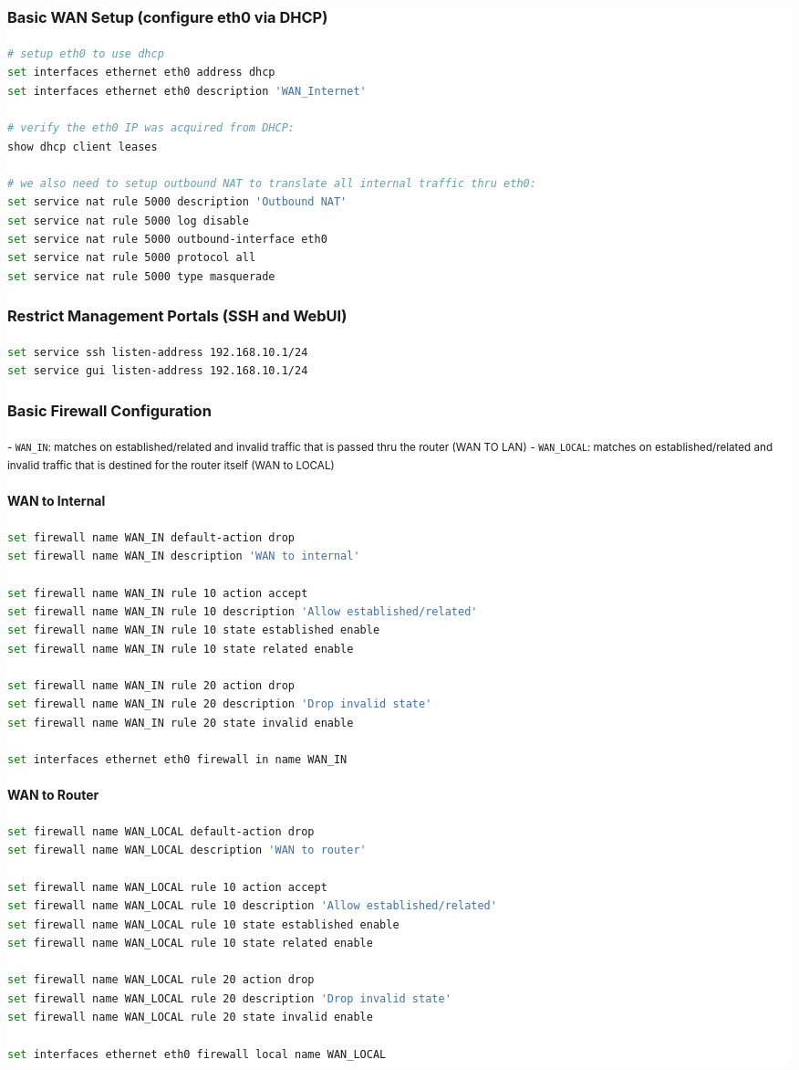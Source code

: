 ### Basic WAN Setup (configure eth0 via DHCP)
```bash
# setup eth0 to use dhcp 
set interfaces ethernet eth0 address dhcp
set interfaces ethernet eth0 description 'WAN_Internet'

# verify the eth0 IP was acquired from DHCP:
show dhcp client leases

# we also need to setup outbound NAT to translate all internal traffic thru eth0:
set service nat rule 5000 description 'Outbound NAT'
set service nat rule 5000 log disable
set service nat rule 5000 outbound-interface eth0
set service nat rule 5000 protocol all
set service nat rule 5000 type masquerade
```

### Restrict Management Portals (SSH and WebUI)
```bash
set service ssh listen-address 192.168.10.1/24
set service gui listen-address 192.168.10.1/24
```

### Basic Firewall Configuration
<small>- `WAN_IN`: matches on established/related and invalid traffic that is passed thru the router (WAN TO LAN)</small> 
<small>- `WAN_LOCAL`: matches on established/related and invalid traffic that is destined for the router itself (WAN to LOCAL)</small>

#### WAN to Internal
```bash
set firewall name WAN_IN default-action drop
set firewall name WAN_IN description 'WAN to internal'

set firewall name WAN_IN rule 10 action accept
set firewall name WAN_IN rule 10 description 'Allow established/related'
set firewall name WAN_IN rule 10 state established enable
set firewall name WAN_IN rule 10 state related enable

set firewall name WAN_IN rule 20 action drop
set firewall name WAN_IN rule 20 description 'Drop invalid state'
set firewall name WAN_IN rule 20 state invalid enable

set interfaces ethernet eth0 firewall in name WAN_IN
```

#### WAN to Router 
```bash
set firewall name WAN_LOCAL default-action drop
set firewall name WAN_LOCAL description 'WAN to router'

set firewall name WAN_LOCAL rule 10 action accept
set firewall name WAN_LOCAL rule 10 description 'Allow established/related'
set firewall name WAN_LOCAL rule 10 state established enable
set firewall name WAN_LOCAL rule 10 state related enable

set firewall name WAN_LOCAL rule 20 action drop
set firewall name WAN_LOCAL rule 20 description 'Drop invalid state'
set firewall name WAN_LOCAL rule 20 state invalid enable

set interfaces ethernet eth0 firewall local name WAN_LOCAL
```
